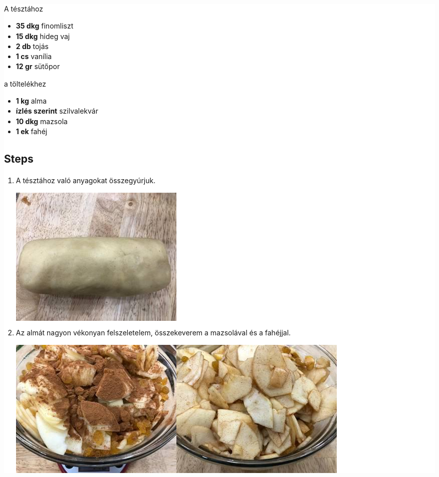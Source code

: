 A tésztához
* **35 dkg** finomliszt
* **15 dkg** hideg vaj
* **2 db** tojás
* **1 cs** vanília
* **12 gr** sütőpor

a töltelékhez
* **1 kg** alma
* **ízlés szerint** szilvalekvár
* **10 dkg** mazsola
* **1 ek** fahéj

## Steps

1. A tésztához való anyagokat összegyúrjuk.
 
    <p><img width="320" height="256" align="left" src="/img/full/5ebc3ada6c16371f717473adbad3b6aa72f43ca4.jpg"/></p><div style="clear: both"/>

2. Az almát nagyon vékonyan felszeletelem, összekeverem a mazsolával és a fahéjjal.
 
    <p><img width="320" height="256" align="left" src="/img/full/c18b2fe111605fa3c10cc758f9983c75da69ed74.jpg"/></p><p><img width="320" height="256" align="left" src="/img/full/db18ec1b6b3c4ca3f2b5ee745190d22219f603d4.jpg"/></p><div style="clear: both"/>
